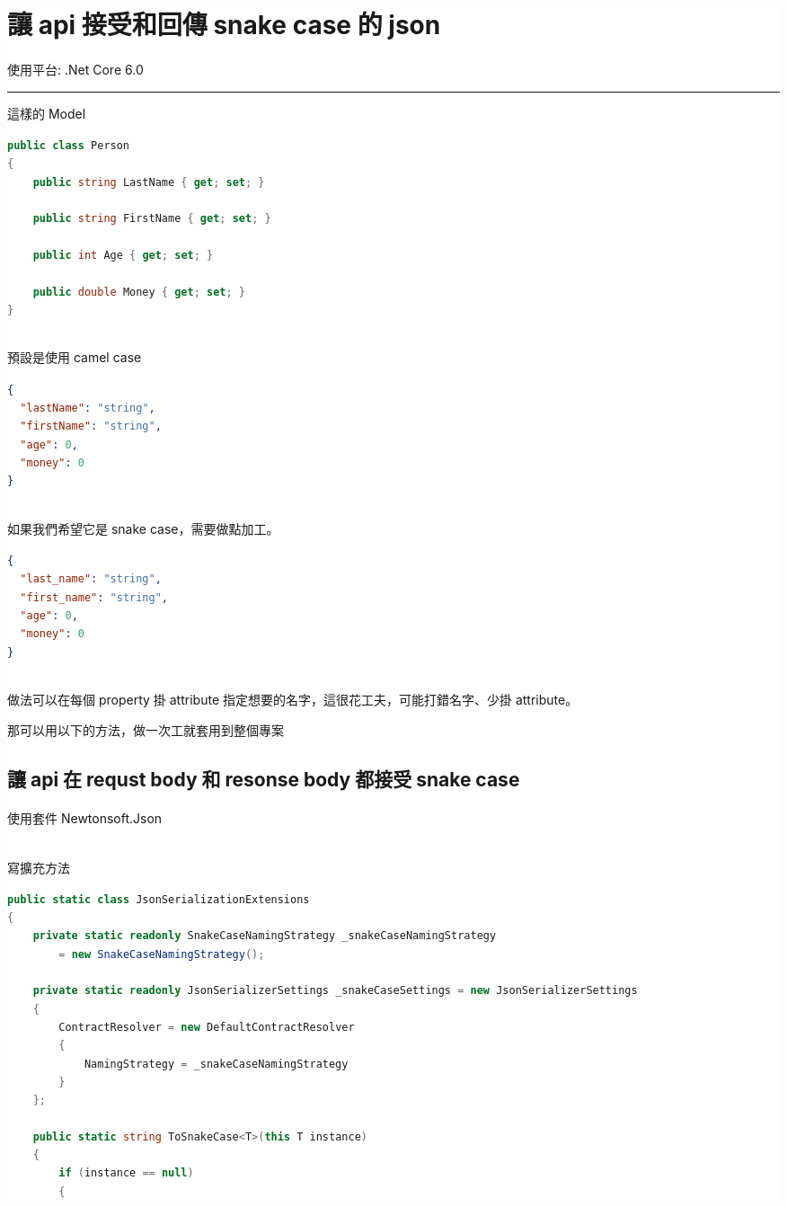 # 讓 api 接受和回傳 snake case 的 json

使用平台: .Net Core 6.0

---

這樣的 Model
```csharp
public class Person
{
    public string LastName { get; set; }

    public string FirstName { get; set; }

    public int Age { get; set; }

    public double Money { get; set; }
}
```

<br/>預設是使用 camel case
```json
{
  "lastName": "string",
  "firstName": "string",
  "age": 0,
  "money": 0
}
```

<br/>如果我們希望它是 snake case，需要做點加工。
```json
{
  "last_name": "string",
  "first_name": "string",
  "age": 0,
  "money": 0
}
```

<br/>做法可以在每個 property 掛 attribute 指定想要的名字，這很花工夫，可能打錯名字、少掛 attribute。

那可以用以下的方法，做一次工就套用到整個專案

## 讓 api 在 requst body 和 resonse body 都接受 snake case

使用套件 Newtonsoft.Json

<br/>寫擴充方法
```csharp
public static class JsonSerializationExtensions
{
    private static readonly SnakeCaseNamingStrategy _snakeCaseNamingStrategy
        = new SnakeCaseNamingStrategy();

    private static readonly JsonSerializerSettings _snakeCaseSettings = new JsonSerializerSettings
    {
        ContractResolver = new DefaultContractResolver
        {
            NamingStrategy = _snakeCaseNamingStrategy
        }
    };

    public static string ToSnakeCase<T>(this T instance)
    {
        if (instance == null)
        {
```